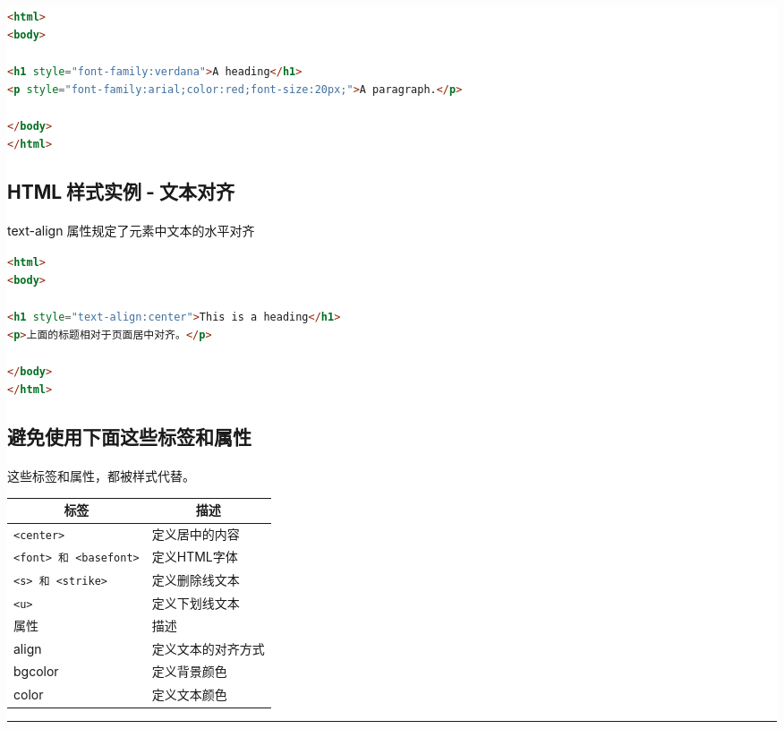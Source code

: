 ```html
<html>
<body>
    
<h1 style="font-family:verdana">A heading</h1>
<p style="font-family:arial;color:red;font-size:20px;">A paragraph.</p>
    
</body>
</html>
```



## HTML 样式实例 - 文本对齐

text-align 属性规定了元素中文本的水平对齐

```html
<html>
<body>

<h1 style="text-align:center">This is a heading</h1>
<p>上面的标题相对于页面居中对齐。</p>

</body>
</html>
```



## 避免使用下面这些标签和属性

这些标签和属性，都被样式代替。

| 标签                   | 描述               |
| ---------------------- | ------------------ |
| `<center>`             | 定义居中的内容     |
| `<font> 和 <basefont>` | 定义HTML字体       |
| `<s> 和 <strike>`      | 定义删除线文本     |
| `<u>`                  | 定义下划线文本     |
| 属性                   | 描述               |
| align                  | 定义文本的对齐方式 |
| bgcolor                | 定义背景颜色       |
| color                  | 定义文本颜色       |











---------------------













